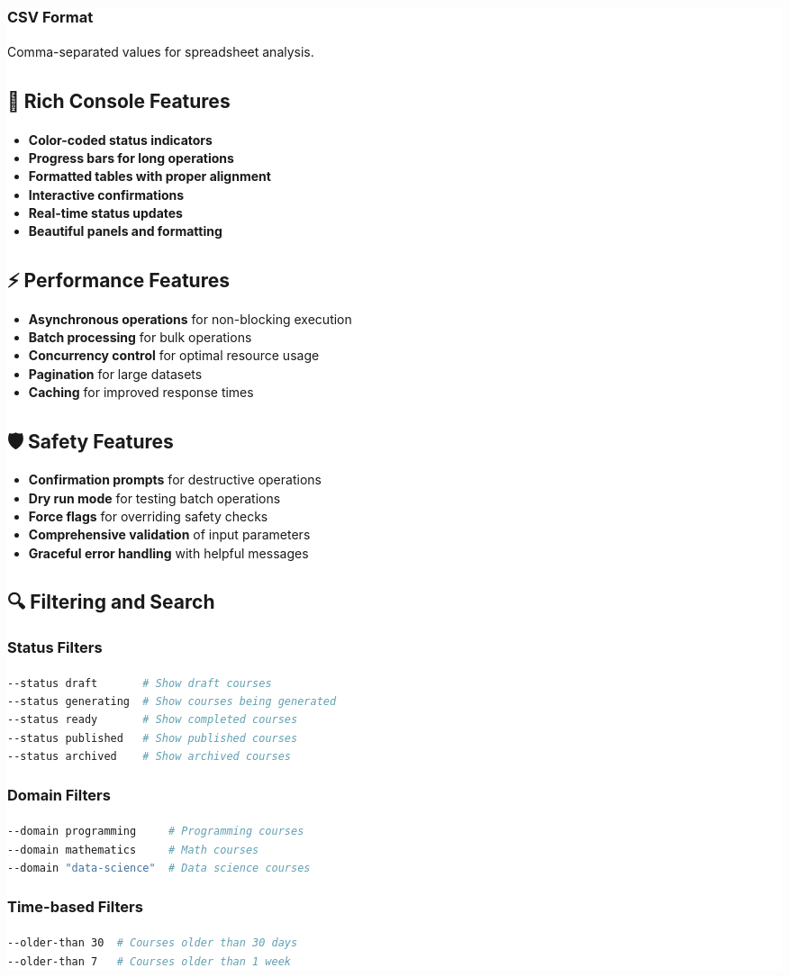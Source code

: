 ### CSV Format
Comma-separated values for spreadsheet analysis.

## 🎨 Rich Console Features

- **Color-coded status indicators**
- **Progress bars for long operations**
- **Formatted tables with proper alignment**
- **Interactive confirmations**
- **Real-time status updates**
- **Beautiful panels and formatting**

## ⚡ Performance Features

- **Asynchronous operations** for non-blocking execution
- **Batch processing** for bulk operations
- **Concurrency control** for optimal resource usage
- **Pagination** for large datasets
- **Caching** for improved response times

## 🛡️ Safety Features

- **Confirmation prompts** for destructive operations
- **Dry run mode** for testing batch operations
- **Force flags** for overriding safety checks
- **Comprehensive validation** of input parameters
- **Graceful error handling** with helpful messages

## 🔍 Filtering and Search

### Status Filters
```bash
--status draft       # Show draft courses
--status generating  # Show courses being generated
--status ready       # Show completed courses
--status published   # Show published courses
--status archived    # Show archived courses
```

### Domain Filters
```bash
--domain programming     # Programming courses
--domain mathematics     # Math courses
--domain "data-science"  # Data science courses
```

### Time-based Filters
```bash
--older-than 30  # Courses older than 30 days
--older-than 7   # Courses older than 1 week
```
